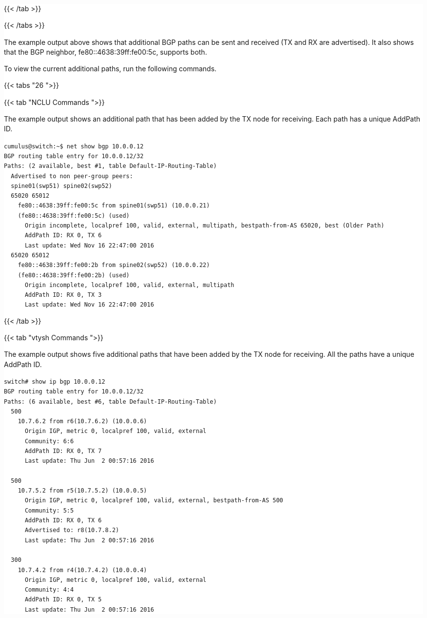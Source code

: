 {{< /tab >}}

{{< /tabs >}}

The example output above shows that additional BGP paths can be sent and received (TX and RX are advertised). It also shows that the BGP neighbor, fe80::4638:39ff:fe00:5c, supports both.

To view the current additional paths, run the following commands.

{{< tabs "26 ">}}

{{< tab "NCLU Commands ">}} 

The example output shows an additional path that has been added by the TX node for receiving. Each path has a unique AddPath ID.

```
cumulus@switch:~$ net show bgp 10.0.0.12
BGP routing table entry for 10.0.0.12/32
Paths: (2 available, best #1, table Default-IP-Routing-Table)
  Advertised to non peer-group peers:
  spine01(swp51) spine02(swp52)
  65020 65012
    fe80::4638:39ff:fe00:5c from spine01(swp51) (10.0.0.21)
    (fe80::4638:39ff:fe00:5c) (used)
      Origin incomplete, localpref 100, valid, external, multipath, bestpath-from-AS 65020, best (Older Path)
      AddPath ID: RX 0, TX 6
      Last update: Wed Nov 16 22:47:00 2016
  65020 65012
    fe80::4638:39ff:fe00:2b from spine02(swp52) (10.0.0.22)
    (fe80::4638:39ff:fe00:2b) (used)
      Origin incomplete, localpref 100, valid, external, multipath
      AddPath ID: RX 0, TX 3
      Last update: Wed Nov 16 22:47:00 2016
```

{{< /tab >}}

{{< tab "vtysh Commands ">}} 

The example output shows five additional paths that have been added by the TX node for receiving. All the paths have a unique AddPath ID.

```
switch# show ip bgp 10.0.0.12
BGP routing table entry for 10.0.0.12/32
Paths: (6 available, best #6, table Default-IP-Routing-Table)
  500
    10.7.6.2 from r6(10.7.6.2) (10.0.0.6)
      Origin IGP, metric 0, localpref 100, valid, external
      Community: 6:6
      AddPath ID: RX 0, TX 7
      Last update: Thu Jun  2 00:57:16 2016

  500
    10.7.5.2 from r5(10.7.5.2) (10.0.0.5)
      Origin IGP, metric 0, localpref 100, valid, external, bestpath-from-AS 500
      Community: 5:5
      AddPath ID: RX 0, TX 6
      Advertised to: r8(10.7.8.2)
      Last update: Thu Jun  2 00:57:16 2016
  
  300
    10.7.4.2 from r4(10.7.4.2) (10.0.0.4)
      Origin IGP, metric 0, localpref 100, valid, external
      Community: 4:4
      AddPath ID: RX 0, TX 5
      Last update: Thu Jun  2 00:57:16 2016
```